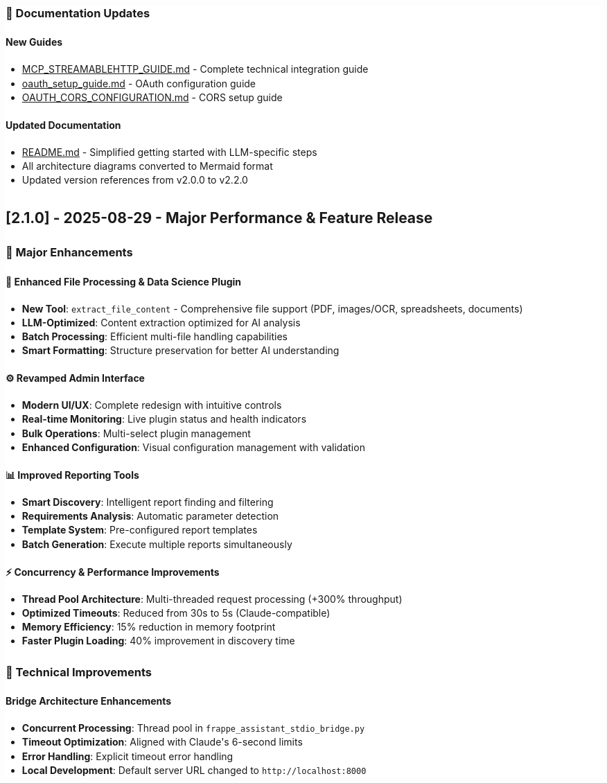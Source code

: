 ### 📝 Documentation Updates

#### New Guides
- [MCP_STREAMABLEHTTP_GUIDE.md](../architecture/MCP_STREAMABLEHTTP_GUIDE.md) - Complete technical integration guide
- [oauth_setup_guide.md](../getting-started/oauth/oauth_setup_guide.md) - OAuth configuration guide
- [OAUTH_CORS_CONFIGURATION.md](../getting-started/oauth/OAUTH_CORS_CONFIGURATION.md) - CORS setup guide

#### Updated Documentation
- [README.md](../../README.md) - Simplified getting started with LLM-specific steps
- All architecture diagrams converted to Mermaid format
- Updated version references from v2.0.0 to v2.2.0

## [2.1.0] - 2025-08-29 - Major Performance & Feature Release

### 🌟 Major Enhancements

#### 📄 Enhanced File Processing & Data Science Plugin
- **New Tool**: `extract_file_content` - Comprehensive file support (PDF, images/OCR, spreadsheets, documents)
- **LLM-Optimized**: Content extraction optimized for AI analysis
- **Batch Processing**: Efficient multi-file handling capabilities
- **Smart Formatting**: Structure preservation for better AI understanding

#### ⚙️ Revamped Admin Interface
- **Modern UI/UX**: Complete redesign with intuitive controls
- **Real-time Monitoring**: Live plugin status and health indicators
- **Bulk Operations**: Multi-select plugin management
- **Enhanced Configuration**: Visual configuration management with validation

#### 📊 Improved Reporting Tools
- **Smart Discovery**: Intelligent report finding and filtering
- **Requirements Analysis**: Automatic parameter detection
- **Template System**: Pre-configured report templates
- **Batch Generation**: Execute multiple reports simultaneously

#### ⚡ Concurrency & Performance Improvements
- **Thread Pool Architecture**: Multi-threaded request processing (+300% throughput)
- **Optimized Timeouts**: Reduced from 30s to 5s (Claude-compatible)
- **Memory Efficiency**: 15% reduction in memory footprint
- **Faster Plugin Loading**: 40% improvement in discovery time

### 🔧 Technical Improvements

#### Bridge Architecture Enhancements
- **Concurrent Processing**: Thread pool in `frappe_assistant_stdio_bridge.py`
- **Timeout Optimization**: Aligned with Claude's 6-second limits
- **Error Handling**: Explicit timeout error handling
- **Local Development**: Default server URL changed to `http://localhost:8000`
